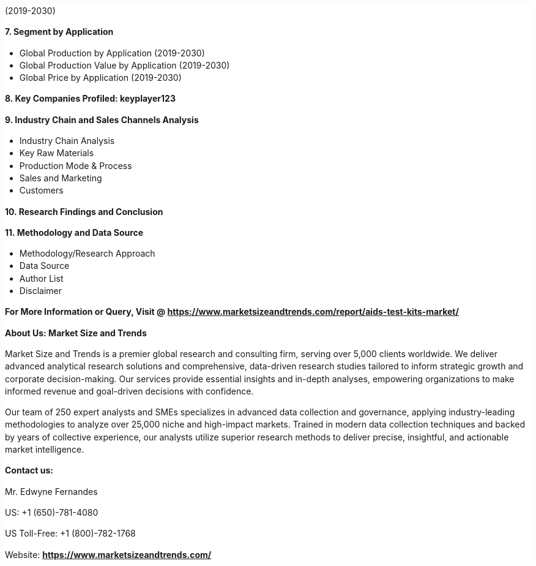 (2019-2030)</li></ul><p><strong>7. Segment by Application</strong></p><ul><li>Global Production by Application (2019-2030)</li><li>Global Production Value by Application (2019-2030)</li><li>Global Price by Application (2019-2030)</li></ul><p><strong>8. Key Companies Profiled: keyplayer123</strong></p><p><strong>9. Industry Chain and Sales Channels Analysis</strong></p><ul><li>Industry Chain Analysis</li><li>Key Raw Materials</li><li>Production Mode &amp; Process</li><li>Sales and Marketing</li><li>Customers</li></ul><p><strong>10. Research Findings and Conclusion</strong></p><p><strong>11. Methodology and Data Source</strong></p><ul><li>Methodology/Research Approach</li><li>Data Source</li><li>Author List</li><li>Disclaimer</li></ul></p><p><strong>For More Information or Query, Visit @ <a href="https://www.marketsizeandtrends.com/report/aids-test-kits-market/">https://www.marketsizeandtrends.com/report/aids-test-kits-market/</a></strong></p><p><strong>About Us: Market Size and Trends</strong></p><p>Market Size and Trends is a premier global research and consulting firm, serving over 5,000 clients worldwide. We deliver advanced analytical research solutions and comprehensive, data-driven research studies tailored to inform strategic growth and corporate decision-making. Our services provide essential insights and in-depth analyses, empowering organizations to make informed revenue and goal-driven decisions with confidence.</p><p>Our team of 250 expert analysts and SMEs specializes in advanced data collection and governance, applying industry-leading methodologies to analyze over 25,000 niche and high-impact markets. Trained in modern data collection techniques and backed by years of collective experience, our analysts utilize superior research methods to deliver precise, insightful, and actionable market intelligence.</p><p><strong>Contact us:</strong></p><p>Mr. Edwyne Fernandes</p><p>US: +1 (650)-781-4080</p><p>US Toll-Free: +1 (800)-782-1768</p><p>Website: <strong><a href="https://www.marketsizeandtrends.com/">https://www.marketsizeandtrends.com/</a></strong></p>
